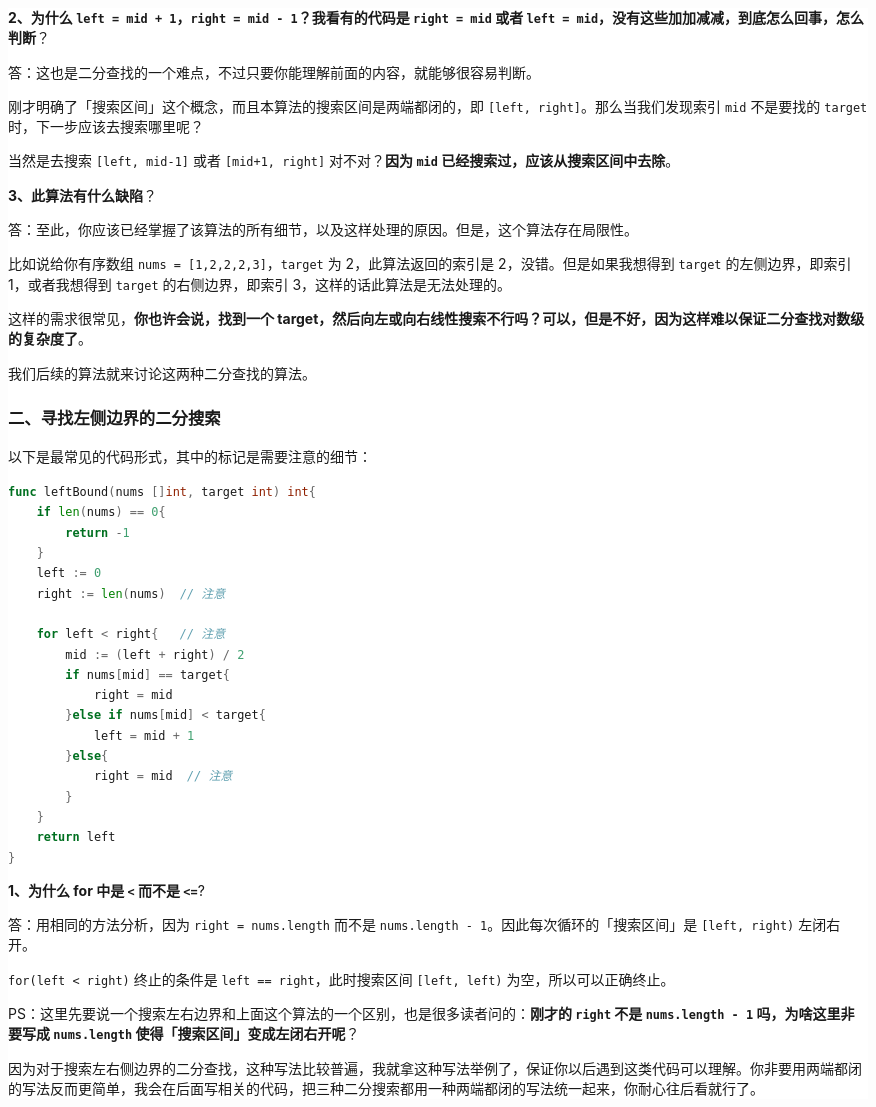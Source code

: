**2、为什么 `left = mid + 1`，`right = mid - 1`？我看有的代码是 `right = mid` 或者 `left = mid`，没有这些加加减减，到底怎么回事，怎么判断**？

答：这也是二分查找的一个难点，不过只要你能理解前面的内容，就能够很容易判断。

刚才明确了「搜索区间」这个概念，而且本算法的搜索区间是两端都闭的，即 `[left, right]`。那么当我们发现索引 `mid` 不是要找的 `target` 时，下一步应该去搜索哪里呢？

当然是去搜索 `[left, mid-1]` 或者 `[mid+1, right]` 对不对？**因为 `mid` 已经搜索过，应该从搜索区间中去除**。

**3、此算法有什么缺陷**？

答：至此，你应该已经掌握了该算法的所有细节，以及这样处理的原因。但是，这个算法存在局限性。

比如说给你有序数组 `nums = [1,2,2,2,3]`，`target` 为 2，此算法返回的索引是 2，没错。但是如果我想得到 `target` 的左侧边界，即索引 1，或者我想得到 `target` 的右侧边界，即索引 3，这样的话此算法是无法处理的。

这样的需求很常见，**你也许会说，找到一个 target，然后向左或向右线性搜索不行吗？可以，但是不好，因为这样难以保证二分查找对数级的复杂度了**。

我们后续的算法就来讨论这两种二分查找的算法。

### 二、寻找左侧边界的二分搜索

以下是最常见的代码形式，其中的标记是需要注意的细节：

```go
func leftBound(nums []int, target int) int{
    if len(nums) == 0{
        return -1
    }
    left := 0
    right := len(nums)  // 注意
    
    for left < right{   // 注意
        mid := (left + right) / 2
        if nums[mid] == target{
            right = mid
        }else if nums[mid] < target{
            left = mid + 1
        }else{
            right = mid  // 注意
        }
    }
    return left
}
```

**1、为什么 for 中是 `<` 而不是 `<=`**?

答：用相同的方法分析，因为 `right = nums.length` 而不是 `nums.length - 1`。因此每次循环的「搜索区间」是 `[left, right)` 左闭右开。

`for(left < right)` 终止的条件是 `left == right`，此时搜索区间 `[left, left)` 为空，所以可以正确终止。

PS：这里先要说一个搜索左右边界和上面这个算法的一个区别，也是很多读者问的：**刚才的 `right` 不是 `nums.length - 1` 吗，为啥这里非要写成 `nums.length` 使得「搜索区间」变成左闭右开呢**？

因为对于搜索左右侧边界的二分查找，这种写法比较普遍，我就拿这种写法举例了，保证你以后遇到这类代码可以理解。你非要用两端都闭的写法反而更简单，我会在后面写相关的代码，把三种二分搜索都用一种两端都闭的写法统一起来，你耐心往后看就行了。
